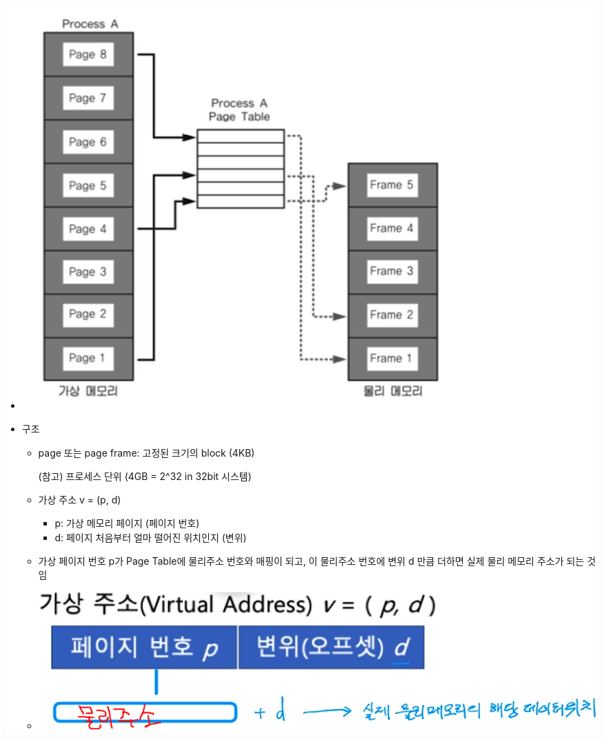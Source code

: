   - ![image-20201217011032780](../images/image-20201217011032780.png)

- 구조

  - page 또는 page frame: 고정된 크기의 block (4KB)

    (참고) 프로세스 단위 (4GB = 2^32 in 32bit 시스템)

  - 가상 주소 v = (p, d)

    - p: 가상 메모리 페이지 (페이지 번호)
    - d: 페이지 처음부터 얼마 떨어진 위치인지 (변위)

  - 가상 페이지 번호 p가 Page Table에 물리주소 번호와 매핑이 되고, 이 물리주소 번호에 변위 d 만큼 더하면 실제 물리 메모리 주소가 되는 것임 

  - ![image-20201217012158226](../images/image-20201217012158226.png)
